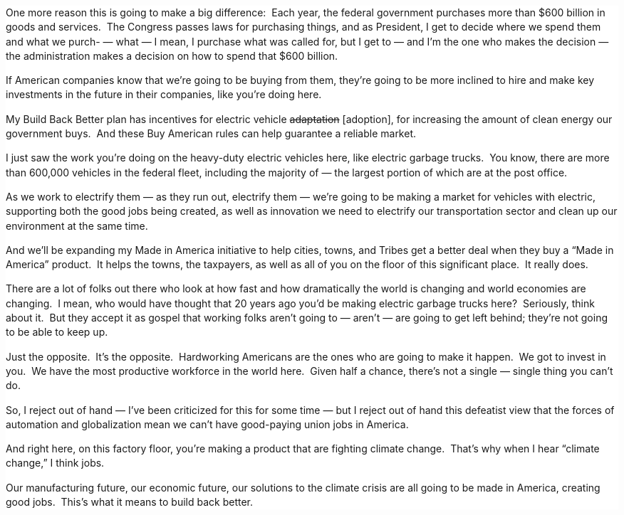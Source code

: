 One more reason this is going to make a big difference:  Each year, the
federal government purchases more than $600 billion in goods and
services.  The Congress passes laws for purchasing things, and as
President, I get to decide where we spend them and what we purch- — what
— I mean, I purchase what was called for, but I get to — and I’m the one
who makes the decision — the administration makes a decision on how to
spend that $600 billion.  
  
If American companies know that we’re going to be buying from them,
they’re going to be more inclined to hire and make key investments in
the future in their companies, like you’re doing here.  
  
My Build Back Better plan has incentives for electric vehicle
<s>adaptation</s> \[adoption\], for increasing the amount of clean
energy our government buys.  And these Buy American rules can help
guarantee a reliable market.  
  
I just saw the work you’re doing on the heavy-duty electric vehicles
here, like electric garbage trucks.  You know, there are more than
600,000 vehicles in the federal fleet, including the majority of — the
largest portion of which are at the post office.   
  
As we work to electrify them — as they run out, electrify them — we’re
going to be making a market for vehicles with electric, supporting both
the good jobs being created, as well as innovation we need to electrify
our transportation sector and clean up our environment at the same
time.  
  
And we’ll be expanding my Made in America initiative to help cities,
towns, and Tribes get a better deal when they buy a “Made in America”
product.  It helps the towns, the taxpayers, as well as all of you on
the floor of this significant place.  It really does.  
  
There are a lot of folks out there who look at how fast and how
dramatically the world is changing and world economies are changing.  I
mean, who would have thought that 20 years ago you’d be making electric
garbage trucks here?  Seriously, think about it.  But they accept it as
gospel that working folks aren’t going to — aren’t — are going to get
left behind; they’re not going to be able to keep up.   
  
Just the opposite.  It’s the opposite.  Hardworking Americans are the
ones who are going to make it happen.  We got to invest in you.  We have
the most productive workforce in the world here.  Given half a chance,
there’s not a single — single thing you can’t do.  
  
So, I reject out of hand — I’ve been criticized for this for some time —
but I reject out of hand this defeatist view that the forces of
automation and globalization mean we can’t have good-paying union jobs
in America.  
  
And right here, on this factory floor, you’re making a product that are
fighting climate change.  That’s why when I hear “climate change,” I
think jobs.   
  
Our manufacturing future, our economic future, our solutions to the
climate crisis are all going to be made in America, creating good jobs. 
This’s what it means to build back better.   
  